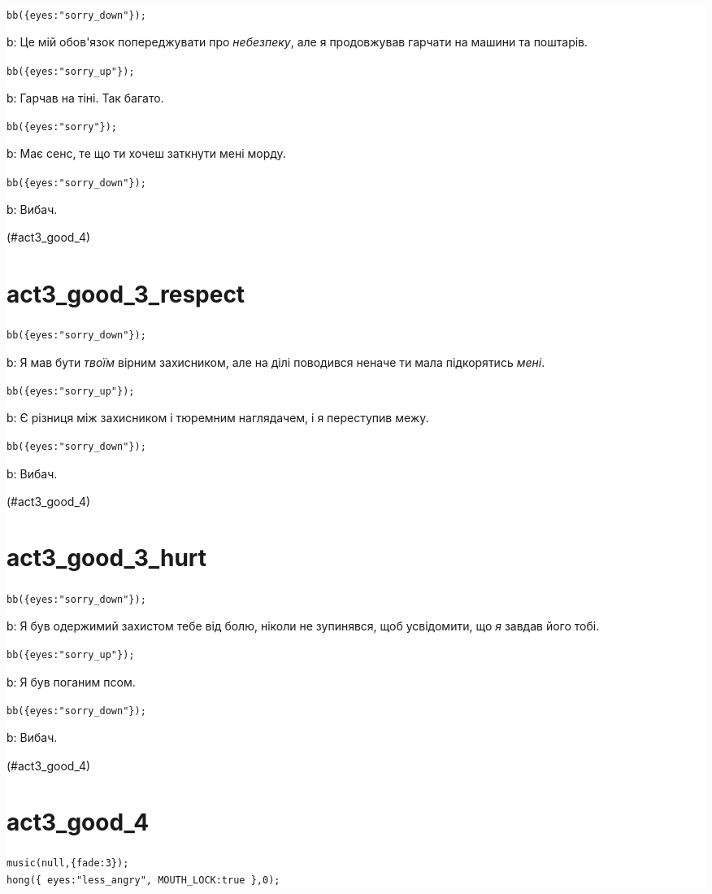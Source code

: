 `bb({eyes:"sorry_down"});`

b: Це мій обов'язок попереджувати про *небезпеку*, але я продовжував гарчати на машини та поштарів.

`bb({eyes:"sorry_up"});`

b: Гарчав на тіні. Так багато.

`bb({eyes:"sorry"});`

b: Має сенс, те що ти хочеш заткнути мені морду.

`bb({eyes:"sorry_down"});`

b: Вибач.

(#act3_good_4)



# act3_good_3_respect

`bb({eyes:"sorry_down"});`

b: Я мав бути *твоїм* вірним захисником, але на ділі поводився неначе ти мала підкорятись *мені*.

`bb({eyes:"sorry_up"});`

b: Є різниця між захисником і тюремним наглядачем, і я переступив межу.

`bb({eyes:"sorry_down"});`

b: Вибач.

(#act3_good_4)



# act3_good_3_hurt

`bb({eyes:"sorry_down"});`

b: Я був одержимий захистом тебе від болю, ніколи не зупинявся, щоб усвідомити, що *я* завдав його тобі.

`bb({eyes:"sorry_up"});`

b: Я був поганим псом.

`bb({eyes:"sorry_down"});`

b: Вибач.

(#act3_good_4)


# act3_good_4

```
music(null,{fade:3});
hong({ eyes:"less_angry", MOUTH_LOCK:true },0);
```
